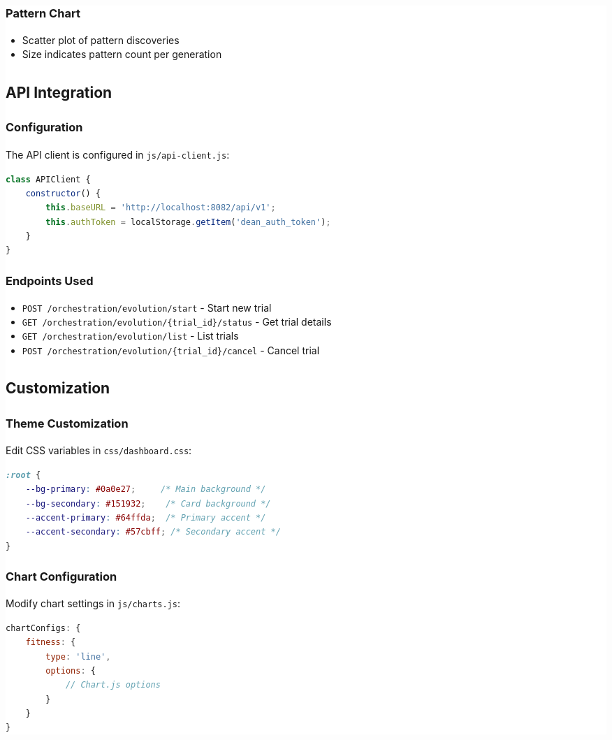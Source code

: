 ### Pattern Chart
- Scatter plot of pattern discoveries
- Size indicates pattern count per generation

## API Integration

### Configuration

The API client is configured in `js/api-client.js`:

```javascript
class APIClient {
    constructor() {
        this.baseURL = 'http://localhost:8082/api/v1';
        this.authToken = localStorage.getItem('dean_auth_token');
    }
}
```

### Endpoints Used

- `POST /orchestration/evolution/start` - Start new trial
- `GET /orchestration/evolution/{trial_id}/status` - Get trial details
- `GET /orchestration/evolution/list` - List trials
- `POST /orchestration/evolution/{trial_id}/cancel` - Cancel trial

## Customization

### Theme Customization

Edit CSS variables in `css/dashboard.css`:

```css
:root {
    --bg-primary: #0a0e27;     /* Main background */
    --bg-secondary: #151932;    /* Card background */
    --accent-primary: #64ffda;  /* Primary accent */
    --accent-secondary: #57cbff; /* Secondary accent */
}
```

### Chart Configuration

Modify chart settings in `js/charts.js`:

```javascript
chartConfigs: {
    fitness: {
        type: 'line',
        options: {
            // Chart.js options
        }
    }
}
```
